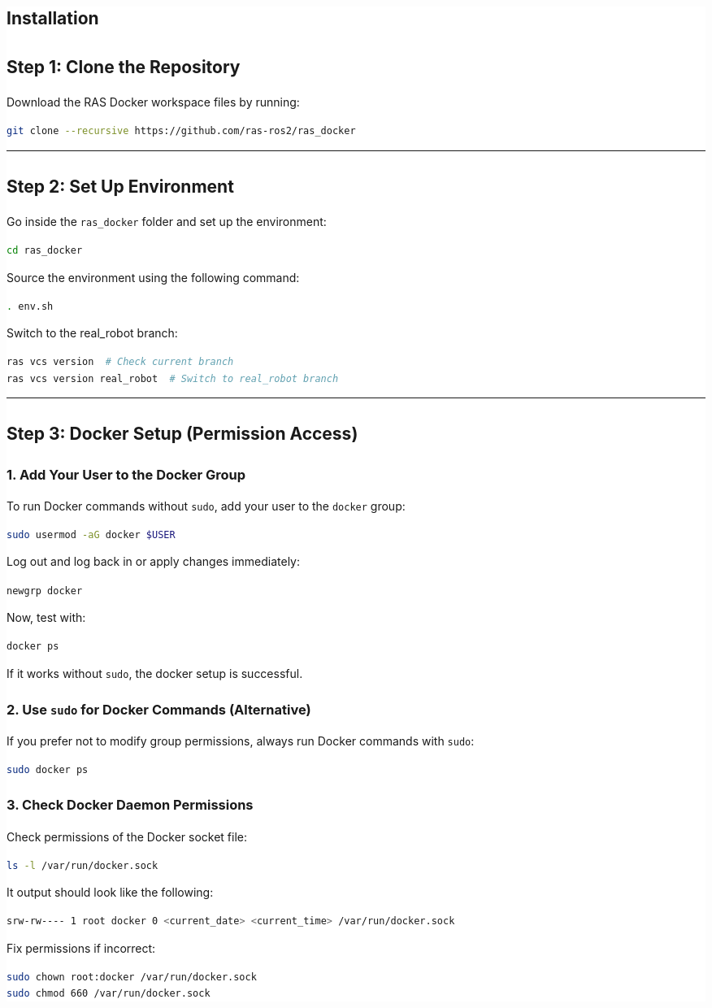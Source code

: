 ## Installation

## Step 1: Clone the Repository
Download the RAS Docker workspace files by running:
```bash
git clone --recursive https://github.com/ras-ros2/ras_docker
```
---
## Step 2: Set Up Environment
Go inside the `ras_docker` folder and set up the environment:
```bash
cd ras_docker
```
Source the environment using the following command:
```bash
. env.sh
```
Switch to the real_robot branch:
```sh
ras vcs version  # Check current branch
ras vcs version real_robot  # Switch to real_robot branch
```
---
## Step 3: Docker Setup (Permission Access)

### 1. Add Your User to the Docker Group
To run Docker commands without `sudo`, add your user to the `docker` group:
```bash
sudo usermod -aG docker $USER
```
Log out and log back in or apply changes immediately:
```bash
newgrp docker
```
Now, test with:
```bash
docker ps
```
If it works without `sudo`, the docker setup is successful.
### 2. Use `sudo` for Docker Commands (Alternative)
If you prefer not to modify group permissions, always run Docker commands with `sudo`:
```bash
sudo docker ps
```

### 3. Check Docker Daemon Permissions
Check permissions of the Docker socket file:
```bash
ls -l /var/run/docker.sock
```
It output should look like the following:
```bash
srw-rw---- 1 root docker 0 <current_date> <current_time> /var/run/docker.sock
```
Fix permissions if incorrect:
```bash
sudo chown root:docker /var/run/docker.sock
sudo chmod 660 /var/run/docker.sock
```
